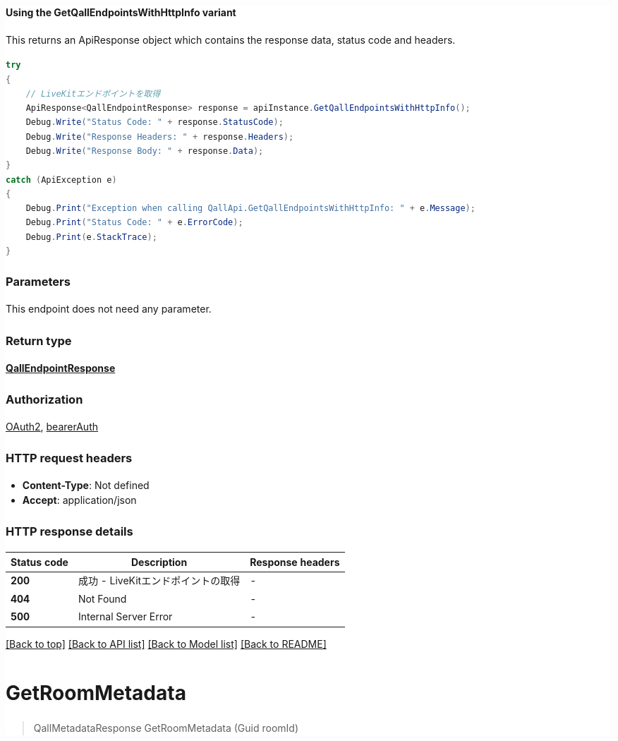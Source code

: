#### Using the GetQallEndpointsWithHttpInfo variant
This returns an ApiResponse object which contains the response data, status code and headers.

```csharp
try
{
    // LiveKitエンドポイントを取得
    ApiResponse<QallEndpointResponse> response = apiInstance.GetQallEndpointsWithHttpInfo();
    Debug.Write("Status Code: " + response.StatusCode);
    Debug.Write("Response Headers: " + response.Headers);
    Debug.Write("Response Body: " + response.Data);
}
catch (ApiException e)
{
    Debug.Print("Exception when calling QallApi.GetQallEndpointsWithHttpInfo: " + e.Message);
    Debug.Print("Status Code: " + e.ErrorCode);
    Debug.Print(e.StackTrace);
}
```

### Parameters
This endpoint does not need any parameter.
### Return type

[**QallEndpointResponse**](QallEndpointResponse.md)

### Authorization

[OAuth2](../README.md#OAuth2), [bearerAuth](../README.md#bearerAuth)

### HTTP request headers

 - **Content-Type**: Not defined
 - **Accept**: application/json


### HTTP response details
| Status code | Description | Response headers |
|-------------|-------------|------------------|
| **200** | 成功 - LiveKitエンドポイントの取得 |  -  |
| **404** | Not Found |  -  |
| **500** | Internal Server Error |  -  |

[[Back to top]](#) [[Back to API list]](../../README.md#documentation-for-api-endpoints) [[Back to Model list]](../../README.md#documentation-for-models) [[Back to README]](../../README.md)

<a id="getroommetadata"></a>
# **GetRoomMetadata**
> QallMetadataResponse GetRoomMetadata (Guid roomId)
